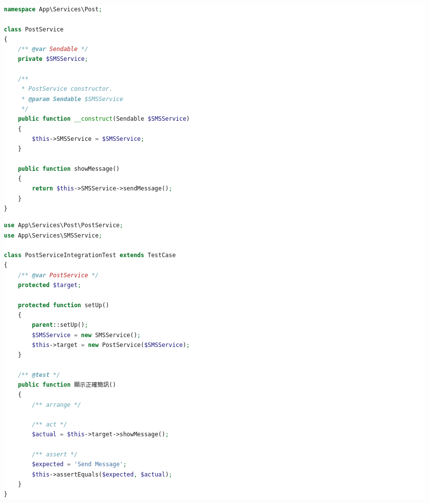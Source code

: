 
```php
namespace App\Services\Post;

class PostService
{
    /** @var Sendable */
    private $SMSService;

    /**
     * PostService constructor.
     * @param Sendable $SMSService
     */
    public function __construct(Sendable $SMSService)
    {
        $this->SMSService = $SMSService;
    }

    public function showMessage()
    {
        return $this->SMSService->sendMessage();
    }
}

```

```php
use App\Services\Post\PostService;
use App\Services\SMSService;

class PostServiceIntegrationTest extends TestCase
{
    /** @var PostService */
    protected $target;

    protected function setUp()
    {
        parent::setUp();
        $SMSService = new SMSService();
        $this->target = new PostService($SMSService);
    }

    /** @test */
    public function 顯示正確簡訊()
    {
        /** arrange */

        /** act */
        $actual = $this->target->showMessage();

        /** assert */
        $expected = 'Send Message';
        $this->assertEquals($expected, $actual);
    }
}

```
